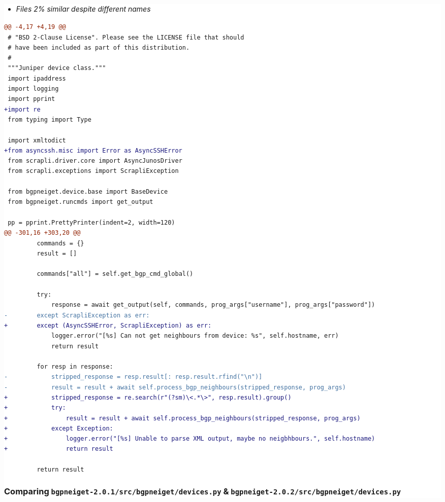  * *Files 2% similar despite different names*

```diff
@@ -4,17 +4,19 @@
 # "BSD 2-Clause License". Please see the LICENSE file that should
 # have been included as part of this distribution.
 #
 """Juniper device class."""
 import ipaddress
 import logging
 import pprint
+import re
 from typing import Type
 
 import xmltodict
+from asyncssh.misc import Error as AsyncSSHError
 from scrapli.driver.core import AsyncJunosDriver
 from scrapli.exceptions import ScrapliException
 
 from bgpneiget.device.base import BaseDevice
 from bgpneiget.runcmds import get_output
 
 pp = pprint.PrettyPrinter(indent=2, width=120)
@@ -301,16 +303,20 @@
         commands = {}
         result = []
 
         commands["all"] = self.get_bgp_cmd_global()
 
         try:
             response = await get_output(self, commands, prog_args["username"], prog_args["password"])
-        except ScrapliException as err:
+        except (AsyncSSHError, ScrapliException) as err:
             logger.error("[%s] Can not get neighbours from device: %s", self.hostname, err)
             return result
 
         for resp in response:
-            stripped_response = resp.result[: resp.result.rfind("\n")]
-            result = result + await self.process_bgp_neighbours(stripped_response, prog_args)
+            stripped_response = re.search(r"(?sm)\<.*\>", resp.result).group()
+            try:
+                result = result + await self.process_bgp_neighbours(stripped_response, prog_args)
+            except Exception:
+                logger.error("[%s] Unable to parse XML output, maybe no neigbhbours.", self.hostname)
+                return result
 
         return result
```

### Comparing `bgpneiget-2.0.1/src/bgpneiget/devices.py` & `bgpneiget-2.0.2/src/bgpneiget/devices.py`
